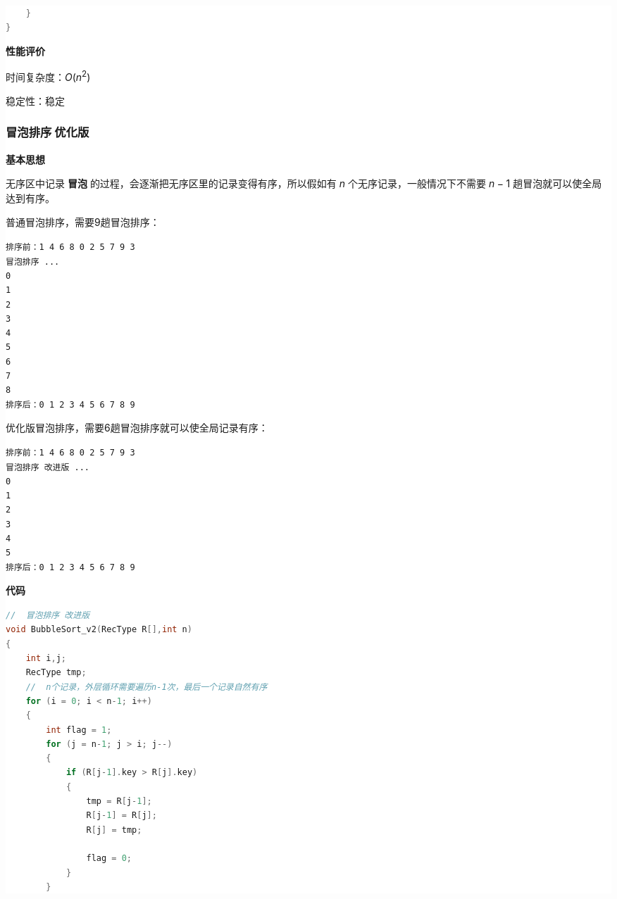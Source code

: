 ```C
    }
}
```

**性能评价**

时间复杂度：$O(n^2)$

稳定性：稳定


### 冒泡排序 优化版
**基本思想**

无序区中记录 **冒泡** 的过程，会逐渐把无序区里的记录变得有序，所以假如有 $n$ 个无序记录，一般情况下不需要 $n-1$ 趟冒泡就可以使全局达到有序。

普通冒泡排序，需要9趟冒泡排序：
```
排序前：1 4 6 8 0 2 5 7 9 3 
冒泡排序 ... 
0 
1 
2 
3 
4 
5 
6 
7 
8 
排序后：0 1 2 3 4 5 6 7 8 9 
```

优化版冒泡排序，需要6趟冒泡排序就可以使全局记录有序：
```
排序前：1 4 6 8 0 2 5 7 9 3 
冒泡排序 改进版 ... 
0 
1 
2 
3 
4 
5 
排序后：0 1 2 3 4 5 6 7 8 9 
```

**代码**

```C
//  冒泡排序 改进版
void BubbleSort_v2(RecType R[],int n)
{
    int i,j;
    RecType tmp;
    //  n个记录，外层循环需要遍历n-1次，最后一个记录自然有序
    for (i = 0; i < n-1; i++)
    {
        int flag = 1;
        for (j = n-1; j > i; j--)
        {
            if (R[j-1].key > R[j].key)
            {
                tmp = R[j-1];
                R[j-1] = R[j];
                R[j] = tmp;

                flag = 0;
            }
        }
```